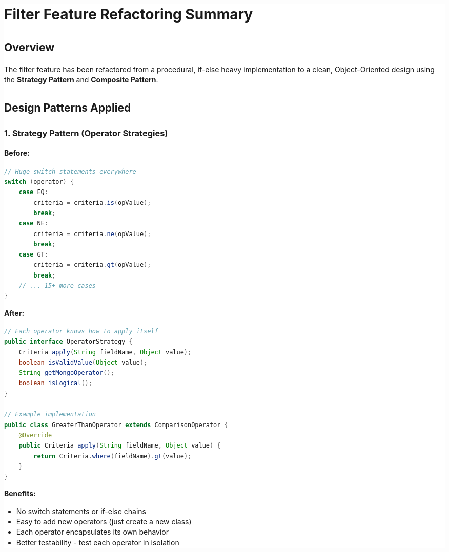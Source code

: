 # Filter Feature Refactoring Summary

## Overview

The filter feature has been refactored from a procedural, if-else heavy implementation to a clean, Object-Oriented design using the **Strategy Pattern** and **Composite Pattern**.

## Design Patterns Applied

### 1. Strategy Pattern (Operator Strategies)

**Before:**
```java
// Huge switch statements everywhere
switch (operator) {
    case EQ:
        criteria = criteria.is(opValue);
        break;
    case NE:
        criteria = criteria.ne(opValue);
        break;
    case GT:
        criteria = criteria.gt(opValue);
        break;
    // ... 15+ more cases
}
```

**After:**
```java
// Each operator knows how to apply itself
public interface OperatorStrategy {
    Criteria apply(String fieldName, Object value);
    boolean isValidValue(Object value);
    String getMongoOperator();
    boolean isLogical();
}

// Example implementation
public class GreaterThanOperator extends ComparisonOperator {
    @Override
    public Criteria apply(String fieldName, Object value) {
        return Criteria.where(fieldName).gt(value);
    }
}
```

**Benefits:**
- No switch statements or if-else chains
- Easy to add new operators (just create a new class)
- Each operator encapsulates its own behavior
- Better testability - test each operator in isolation
